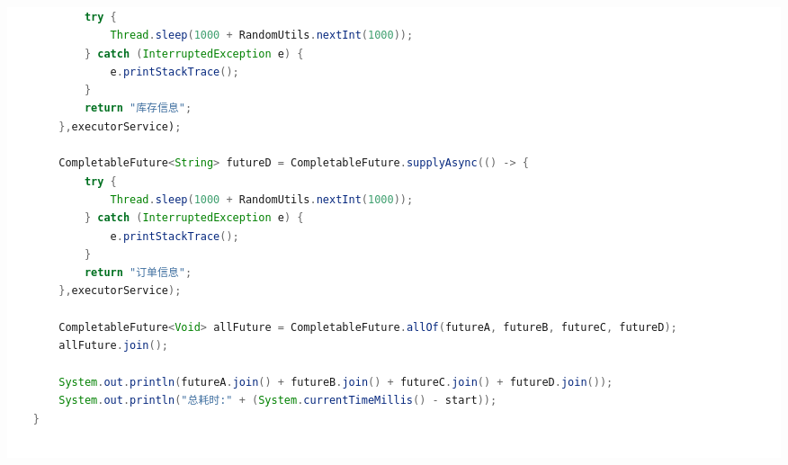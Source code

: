 ```java
            try {
                Thread.sleep(1000 + RandomUtils.nextInt(1000));
            } catch (InterruptedException e) {
                e.printStackTrace();
            }
            return "库存信息";
        },executorService);

        CompletableFuture<String> futureD = CompletableFuture.supplyAsync(() -> {
            try {
                Thread.sleep(1000 + RandomUtils.nextInt(1000));
            } catch (InterruptedException e) {
                e.printStackTrace();
            }
            return "订单信息";
        },executorService);

        CompletableFuture<Void> allFuture = CompletableFuture.allOf(futureA, futureB, futureC, futureD);
        allFuture.join();

        System.out.println(futureA.join() + futureB.join() + futureC.join() + futureD.join());
        System.out.println("总耗时:" + (System.currentTimeMillis() - start));
    }
```

&nbsp;

